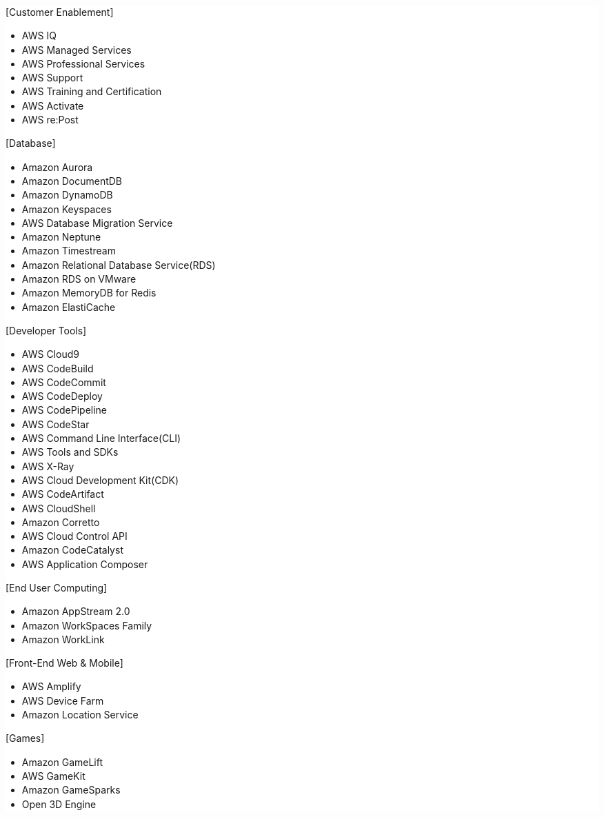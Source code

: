 [Customer Enablement]
- AWS IQ
- AWS Managed Services
- AWS Professional Services
- AWS Support
- AWS Training and Certification
- AWS Activate
- AWS re:Post

[Database]
- Amazon Aurora
- Amazon DocumentDB
- Amazon DynamoDB
- Amazon Keyspaces
- AWS Database Migration Service
- Amazon Neptune
- Amazon Timestream
- Amazon Relational Database Service(RDS)
- Amazon RDS on VMware
- Amazon MemoryDB for Redis
- Amazon ElastiCache

[Developer Tools]
- AWS Cloud9
- AWS CodeBuild
- AWS CodeCommit
- AWS CodeDeploy
- AWS CodePipeline
- AWS CodeStar
- AWS Command Line Interface(CLI)
- AWS Tools and SDKs
- AWS X-Ray
- AWS Cloud Development Kit(CDK)
- AWS CodeArtifact
- AWS CloudShell
- Amazon Corretto
- AWS Cloud Control API
- Amazon CodeCatalyst
- AWS Application Composer

[End User Computing]
- Amazon AppStream 2.0
- Amazon WorkSpaces Family
- Amazon WorkLink
  
[Front-End Web & Mobile]
- AWS Amplify
- AWS Device Farm
- Amazon Location Service

[Games]
- Amazon GameLift
- AWS GameKit
- Amazon GameSparks
- Open 3D Engine
